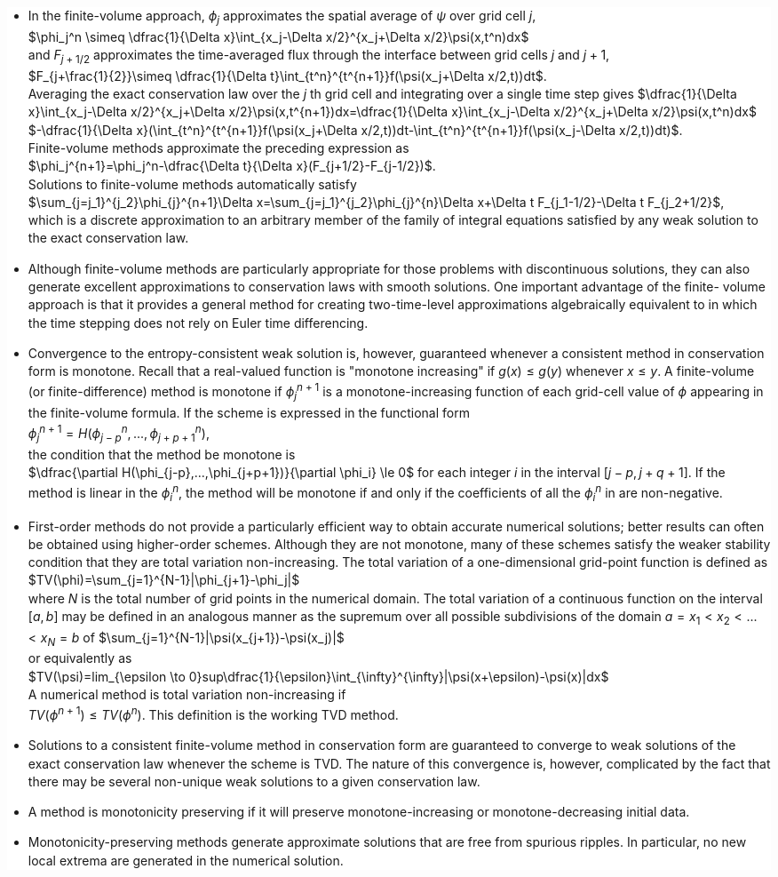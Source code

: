-  In the finite-volume approach, $\phi_j$ approximates the spatial average of $\psi$ over grid cell $j$, <br/> $\phi_j^n \simeq \dfrac{1}{\Delta x}\int_{x_j-\Delta x/2}^{x_j+\Delta x/2}\psi(x,t^n)dx$ <br/> and $F_{j+1/2}$ approximates the time-averaged flux through the interface between grid cells $j$ and $j+1$, <br/> $F_{j+\frac{1}{2}}\simeq \dfrac{1}{\Delta t}\int_{t^n}^{t^{n+1}}f(\psi(x_j+\Delta x/2,t))dt$. <br/> Averaging the exact conservation law over the $j$ th grid cell and integrating over a single time step gives $\dfrac{1}{\Delta x}\int_{x_j-\Delta x/2}^{x_j+\Delta x/2}\psi(x,t^{n+1})dx=\dfrac{1}{\Delta x}\int_{x_j-\Delta x/2}^{x_j+\Delta x/2}\psi(x,t^n)dx$ <br/> $-\dfrac{1}{\Delta x}(\int_{t^n}^{t^{n+1}}f(\psi(x_j+\Delta x/2,t))dt-\int_{t^n}^{t^{n+1}}f(\psi(x_j-\Delta x/2,t))dt)$. <br/> Finite-volume methods approximate the preceding expression as <br/> $\phi_j^{n+1}=\phi_j^n-\dfrac{\Delta t}{\Delta x}(F_{j+1/2}-F_{j-1/2})$. <br/> Solutions to finite-volume methods automatically satisfy <br/> $\sum_{j=j_1}^{j_2}\phi_{j}^{n+1}\Delta x=\sum_{j=j_1}^{j_2}\phi_{j}^{n}\Delta x+\Delta t F_{j_1-1/2}-\Delta t F_{j_2+1/2}$, <br/> which is a discrete approximation to an arbitrary member of the family of integral equations satisfied by any weak solution to the exact conservation law.

- Although finite-volume methods are particularly appropriate for those problems with discontinuous solutions, they can also generate excellent approximations to conservation laws with smooth solutions. One important advantage of the finite- volume approach is that it provides a general method for creating two-time-level approximations algebraically equivalent to in which the time stepping does not rely on Euler time differencing.

-  Convergence to the entropy-consistent weak solution is, however, guaranteed whenever a consistent method in conservation form is monotone. Recall that a real-valued function is "monotone increasing" if $g(x) \le g(y)$ whenever $x \le y$.  A finite-volume (or finite-difference) method is monotone if $\phi_j^{n+1}$ is a monotone-increasing function of each grid-cell value of $\phi$ appearing in the finite-volume formula. If the scheme is expressed in the functional form <br/> $\phi_j^{n+1}=H(\phi_{j-p}^n,...,\phi_{j+p+1}^n)$, <br/> the condition that the method be monotone is <br/> $\dfrac{\partial H(\phi_{j-p},...,\phi_{j+p+1})}{\partial \phi_i} \le 0$ for each integer $i$ in the interval $[j-p,j+q+1]$. If the method is linear in the $\phi_i^n$, the method will be monotone if and only if the coefficients of all the $\phi_i^n$ in are non-negative.

- First-order methods do not provide a particularly efficient way to obtain accurate numerical solutions; better results can often be obtained using higher-order schemes. Although they are not monotone, many of these schemes satisfy the weaker stability condition that they are total variation non-increasing. The total variation of a one-dimensional grid-point function is defined as <br/> $TV(\phi)=\sum_{j=1}^{N-1}|\phi_{j+1}-\phi_j|$ <br/> where $N$ is the total number of grid points in the numerical domain. The total variation of a continuous function on the interval $[a,b]$ may be defined in an analogous manner as the supremum over all possible subdivisions of the domain $a=x_1 < x_2 < ... < x_N=b$ of $\sum_{j=1}^{N-1}|\psi(x_{j+1})-\psi(x_j)|$ <br/> or equivalently as <br/> $TV(\psi)=lim_{\epsilon \to 0}sup\dfrac{1}{\epsilon}\int_{\infty}^{\infty}|\psi(x+\epsilon)-\psi(x)|dx$ <br/> A numerical method is total variation non-increasing if <br/> $TV(\phi^{n+1}) \le TV(\phi^n)$. This definition is the working TVD method.

- Solutions to a consistent finite-volume method in conservation form are guaranteed to converge to weak solutions of the exact conservation law whenever the scheme is TVD. The nature of this convergence is, however, complicated by the fact that there may be several non-unique weak solutions to a given conservation law.

- A method is monotonicity preserving if it will preserve monotone-increasing or monotone-decreasing initial data.

- Monotonicity-preserving methods generate approximate solutions that are free from spurious ripples. In particular, no new local extrema are generated in the numerical solution.
